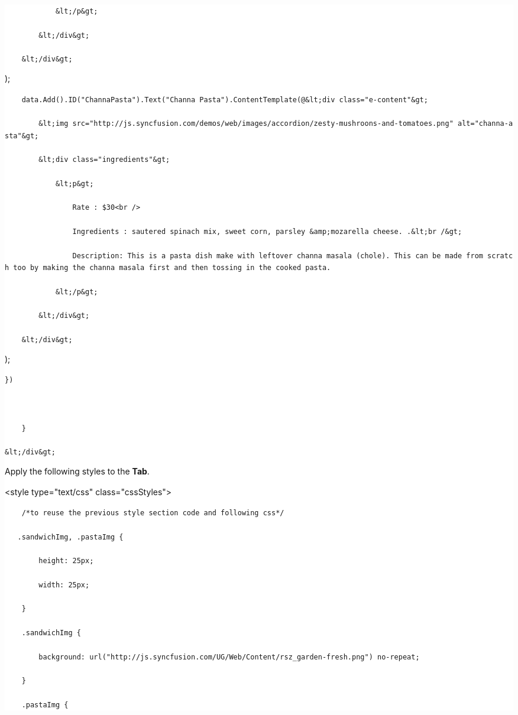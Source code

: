                 &lt;/p&gt;

            &lt;/div&gt;

        &lt;/div&gt;

 );

        data.Add().ID("ChannaPasta").Text("Channa Pasta").ContentTemplate(@&lt;div class="e-content"&gt;

            &lt;img src="http://js.syncfusion.com/demos/web/images/accordion/zesty-mushroons-and-tomatoes.png" alt="channa-asta"&gt;

            &lt;div class="ingredients"&gt;

                &lt;p&gt;

                    Rate : $30<br />

                    Ingredients : sautered spinach mix, sweet corn, parsley &amp;mozarella cheese. .&lt;br /&gt;

                    Description: This is a pasta dish make with leftover channa masala (chole). This can be made from scratch too by making the channa masala first and then tossing in the cooked pasta.

                &lt;/p&gt;

            &lt;/div&gt;

        &lt;/div&gt;



);

    })



        }

    &lt;/div&gt;



Apply the following styles to the **Tab**.



&lt;style type="text/css" class="cssStyles"&gt;

        /*to reuse the previous style section code and following css*/        

       .sandwichImg, .pastaImg {

            height: 25px;

            width: 25px;

        }

        .sandwichImg {

            background: url("http://js.syncfusion.com/UG/Web/Content/rsz_garden-fresh.png") no-repeat;                       

        }

        .pastaImg {
